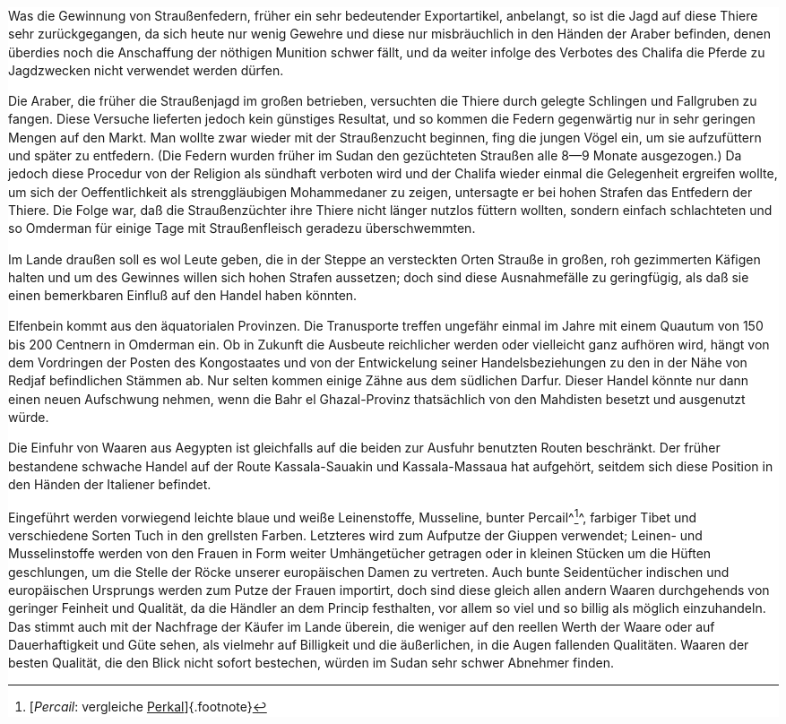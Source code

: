 Was die Gewinnung von Straußenfedern, früher ein sehr
bedeutender Exportartikel, anbelangt, so ist die Jagd auf diese Thiere sehr
zurückgegangen, da sich heute nur wenig Gewehre und diese nur misbräuchlich in
den Händen der Araber befinden, denen überdies noch die Anschaffung der
nöthigen Munition schwer fällt, und da weiter infolge des Verbotes
des Chalifa die Pferde zu Jagdzwecken nicht verwendet werden dürfen.

Die Araber, die früher die Straußenjagd im großen betrieben,
versuchten die Thiere durch gelegte Schlingen und Fallgruben zu
fangen. Diese Versuche lieferten jedoch kein günstiges Resultat, und
so kommen die Federn gegenwärtig nur in sehr geringen Mengen auf
den Markt. Man wollte zwar wieder mit der Straußenzucht beginnen,
fing die jungen Vögel ein, um sie aufzufüttern und später zu
entfedern. (Die Federn wurden früher im Sudan den gezüchteten
Straußen alle 8—9 Monate ausgezogen.) Da jedoch diese Procedur
von der Religion als sündhaft verboten wird und der Chalifa wieder
einmal die Gelegenheit ergreifen wollte, um sich der Oeffentlichkeit als
strenggläubigen Mohammedaner zu zeigen, untersagte er bei hohen
Strafen das Entfedern der Thiere. Die Folge war, daß die
Straußenzüchter ihre Thiere nicht länger nutzlos füttern wollten, sondern
einfach schlachteten und so Omderman für einige Tage mit
Straußenfleisch geradezu überschwemmten.

Im Lande draußen soll es wol Leute geben, die in der Steppe
an versteckten Orten Strauße in großen, roh gezimmerten Käfigen
halten und um des Gewinnes willen sich hohen Strafen aussetzen;
doch sind diese Ausnahmefälle zu geringfügig, als daß sie einen
bemerkbaren Einfluß auf den Handel haben könnten.

Elfenbein kommt aus den äquatorialen Provinzen. Die Tranusporte
treffen ungefähr einmal im Jahre mit einem Quautum von 150 bis
200 Centnern in Omderman ein. Ob in Zukunft die Ausbeute
reichlicher werden oder vielleicht ganz aufhören wird, hängt von dem
Vordringen der Posten des Kongostaates und von der Entwickelung seiner
Handelsbeziehungen zu den in der Nähe von Redjaf befindlichen
Stämmen ab. Nur selten kommen einige Zähne aus dem südlichen
Darfur. Dieser Handel könnte nur dann einen neuen Aufschwung
nehmen, wenn die Bahr el Ghazal-Provinz thatsächlich von den
Mahdisten besetzt und ausgenutzt würde.

Die Einfuhr von Waaren aus Aegypten ist gleichfalls auf die
beiden zur Ausfuhr benutzten Routen beschränkt. Der früher bestandene
schwache Handel auf der Route Kassala-Sauakin und Kassala-Massaua hat
aufgehört, seitdem sich diese Position in den Händen der Italiener befindet.

Eingeführt werden vorwiegend leichte blaue und weiße Leinenstoffe,
Musseline, bunter Percail^[^0322]^, farbiger Tibet und verschiedene
Sorten Tuch in den grellsten Farben. Letzteres wird zum Aufputze
der Giuppen verwendet; Leinen- und Musselinstoffe werden von den
Frauen in Form weiter Umhängetücher getragen oder in kleinen Stücken
um die Hüften geschlungen, um die Stelle der Röcke unserer
europäischen Damen zu vertreten. Auch bunte Seidentücher indischen und
europäischen Ursprungs werden zum Putze der Frauen importirt, doch
sind diese gleich allen andern Waaren durchgehends von geringer
Feinheit und Qualität, da die Händler an dem Princip festhalten, vor
allem so viel und so billig als möglich einzuhandeln. Das stimmt
auch mit der Nachfrage der Käufer im Lande überein, die weniger
auf den reellen Werth der Waare oder auf Dauerhaftigkeit und Güte
sehen, als vielmehr auf Billigkeit und die äußerlichen, in die Augen
fallenden Qualitäten. Waaren der besten Qualität, die den Blick nicht
sofort bestechen, würden im Sudan sehr schwer Abnehmer finden.


[^0321]: [*Gummi-arabicum*: vergleiche [Gummi arabicum](https://de.wikipedia.org/wiki/Gummi_arabicum)]{.footnote}
[^0322]: [*Percail*: vergleiche [Perkal](https://de.wikipedia.org/wiki/Perkal)]{.footnote}
[^0323]: [*Recrimination*: vergleiche [Recrimination](https://en.wikipedia.org/wiki/Recrimination)]{.footnote}
[^0324]: [*Reflectant*: auch *Kaufinteressent*]{.footnote}
[^0325]: [*Dumpalmen*: vergleiche [Doumpalmen](https://de.wikipedia.org/wiki/Doumpalmen)]{.footnote}
[^0326]: [*Vexationen*: in etwa **Quälereien**]{.footnote}